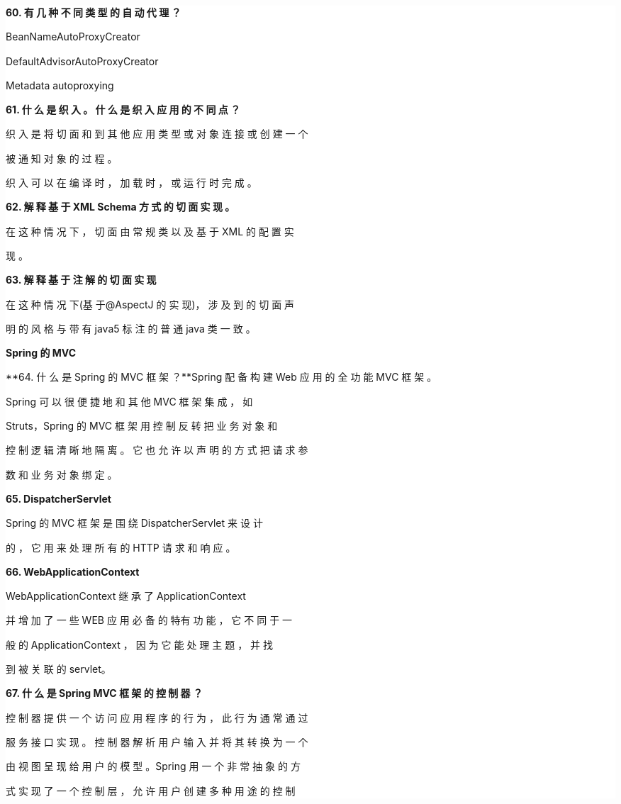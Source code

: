 **60. 有 几 种 不 同 类 型 的 自 动 代 理 ？**

BeanNameAutoProxyCreator

DefaultAdvisorAutoProxyCreator

Metadata autoproxying

**61. 什 么 是 织 入 。 什 么 是 织 入 应 用 的 不 同 点 ？**

织 入 是 将 切 面 和 到 其 他 应 用 类 型 或 对 象 连 接 或 创 建 一 个

被 通 知 对 象 的 过 程 。

织 入 可 以 在 编 译 时 ， 加 载 时 ， 或 运 行 时 完 成 。

**62. 解 释 基 于 XML Schema 方 式 的 切 面 实 现 。**

在 这 种 情 况 下 ， 切 面 由 常 规 类 以 及 基 于 XML 的 配 置 实

现 。

**63. 解 释 基 于 注 解 的 切 面 实 现**

在 这 种 情 况 下(基 于@AspectJ 的 实 现)， 涉 及 到 的 切 面 声

明 的 风 格 与 带 有 java5 标 注 的 普 通 java 类 一 致 。

**Spring 的 MVC**

**64. 什 么 是 Spring 的 MVC 框 架 ？**Spring 配 备 构 建 Web 应 用 的 全 功 能 MVC 框 架 。

Spring 可 以 很 便 捷 地 和 其 他 MVC 框 架 集 成 ， 如

Struts，Spring 的 MVC 框 架 用 控 制 反 转 把 业 务 对 象 和

控 制 逻 辑 清 晰 地 隔 离 。 它 也 允 许 以 声 明 的 方 式 把 请 求 参

数 和 业 务 对 象 绑 定 。

**65. DispatcherServlet**

Spring 的 MVC 框 架 是 围 绕 DispatcherServlet 来 设 计

的 ， 它 用 来 处 理 所 有 的 HTTP 请 求 和 响 应 。

**66. WebApplicationContext**

WebApplicationContext 继 承 了 ApplicationContext

并 增 加 了 一 些 WEB 应 用 必 备 的 特有 功 能 ， 它 不 同 于 一

般 的 ApplicationContext ， 因 为 它 能 处 理 主 题 ， 并 找

到 被 关 联 的 servlet。

**67. 什 么 是 Spring MVC 框 架 的 控 制 器 ？**

控 制 器 提 供 一 个 访 问 应 用 程 序 的 行 为 ， 此 行 为 通 常 通 过

服 务 接 口 实 现 。 控 制 器 解 析 用 户 输 入 并 将 其 转 换 为 一 个

由 视 图 呈 现 给 用 户 的 模 型 。Spring 用 一 个 非 常 抽 象 的 方

式 实 现 了 一 个 控 制 层 ， 允 许 用 户 创 建 多 种 用 途 的 控 制
